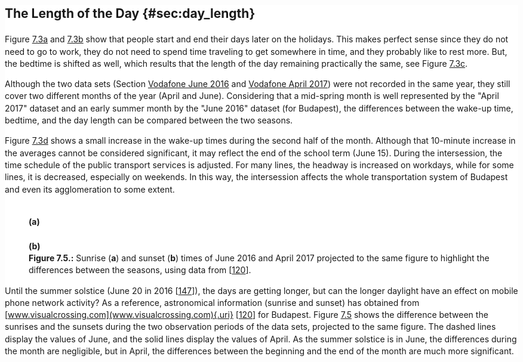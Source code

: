 ## The Length of the Day {#sec:day_length}

Figure <a href="/docs/dissertation/awakening_city#fig:vod201704_daily_wakeups">7.3a</a> and <a href="/docs/dissertation/awakening_city#fig:vod201704_daily_dormitions">7.3b</a> show that people start and end their days later on the holidays. This makes perfect sense since they do not need to go to work, they do not need to spend time traveling to get somewhere in time, and they probably like to rest more. But, the bedtime is shifted as well, which results that the length of the day remaining practically the same, see Figure <a href="/docs/dissertation/awakening_city#fig:vod201704_day_lengths">7.3c</a>.

Although the two data sets (Section <a href="/docs/dissertation/data_sources#sec:vod201606">Vodafone June 2016</a> and <a href="/docs/dissertation/data_sources#sec:vod201704">Vodafone April 2017</a>) were not recorded in the same year, they still cover two different months of the year (April and June). Considering that a mid-spring month is well represented by the "April 2017" dataset and an early summer month by the "June 2016" dataset (for Budapest), the differences between the wake-up time, bedtime, and the day length can be compared between the two seasons.

Figure <a href="/docs/dissertation/awakening_city#fig:vod201606_daily_wakeups">7.3d</a> shows a small increase in the wake-up times during the second half of the month. Although that 10-minute increase in the averages cannot be considered significant, it may reflect the end of the school term (June 15). During the intersession, the time schedule of the public transport services is adjusted. For many lines, the headway is increased on workdays, while for some lines, it is decreased, especially on weekends. In this way, the intersession affects the whole transportation system of Budapest and even its agglomeration to some extent.

<figure id="fig:sunrise_sunset">
<img id="fig:sunrise" src="awakening_city/sunrise.png" alt="">
<figcaption><strong>(a)</strong> </figcaption>
<img id="fig:sunset" src="awakening_city/sunset.png" alt="">
<figcaption><strong>(b)</strong> </figcaption>
<figcaption><strong>Figure 7.5.:</strong> Sunrise (<strong>a</strong>) and sunset (<strong>b</strong>) times of June 2016 and April 2017 projected to the same figure to highlight the differences between the seasons, using data from [<a href="/docs/dissertation/bibliography#visualcrossing" title="V. C. Corporation, “Visual Crossing Weather (2016-2017).” 2021. Available: https://www.visualcrossing.com/">120</a>].     </figcaption>
</figure>




Until the summer solstice (June 20 in 2016 [<a href="/docs/dissertation/bibliography#espenak2018solstices" title="F. Espenak, “Solstices and Equinoxes: 2001 to 2050.” Feb. 20, 2018. Available: http://astropixels.com/ephemeris/soleq2001.html">147</a>]), the days are getting longer, but can the longer daylight have an effect on mobile phone network activity? As a reference, astronomical information (sunrise and sunset) has obtained from [www.visualcrossing.com](www.visualcrossing.com){.uri} [<a href="/docs/dissertation/bibliography#visualcrossing" title="V. C. Corporation, “Visual Crossing Weather (2016-2017).” 2021. Available: https://www.visualcrossing.com/">120</a>] for Budapest. Figure <a href="/docs/dissertation/awakening_city#fig:sunrise_sunset">7.5</a> shows the difference between the sunrises and the sunsets during the two observation periods of the data sets, projected to the same figure. The dashed lines display the values of June, and the solid lines display the values of April. As the summer solstice is in June, the differences during the month are negligible, but in April, the differences between the beginning and the end of the month are much more significant.
